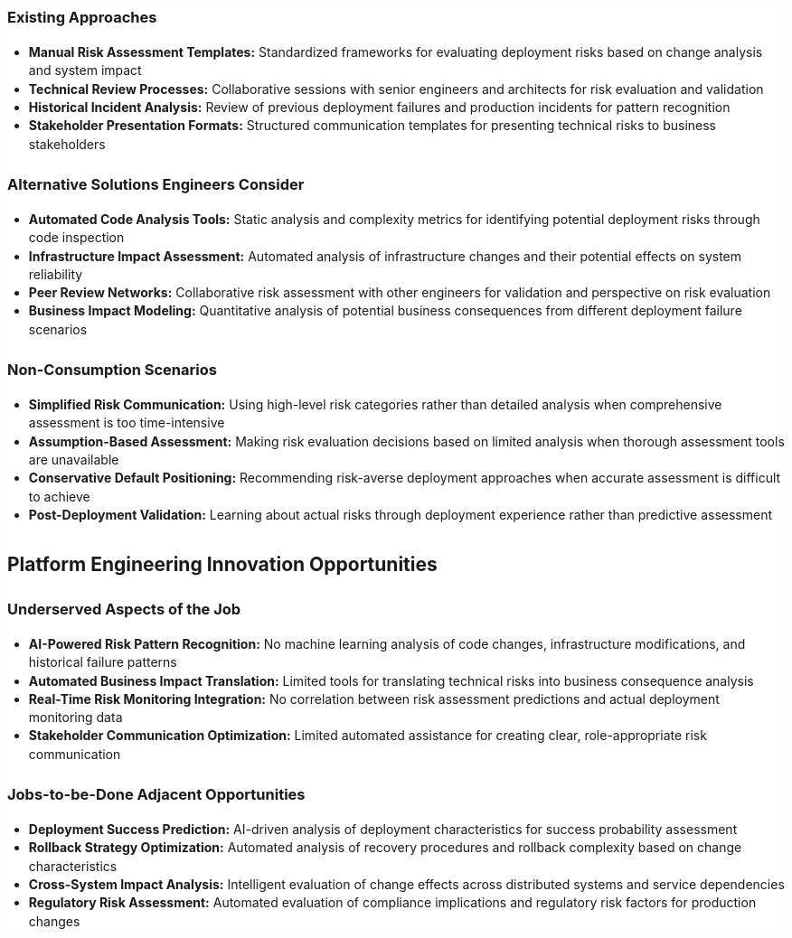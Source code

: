 ### Existing Approaches
- **Manual Risk Assessment Templates:** Standardized frameworks for evaluating deployment risks based on change analysis and system impact
- **Technical Review Processes:** Collaborative sessions with senior engineers and architects for risk evaluation and validation
- **Historical Incident Analysis:** Review of previous deployment failures and production incidents for pattern recognition
- **Stakeholder Presentation Formats:** Structured communication templates for presenting technical risks to business stakeholders

### Alternative Solutions Engineers Consider
- **Automated Code Analysis Tools:** Static analysis and complexity metrics for identifying potential deployment risks through code inspection
- **Infrastructure Impact Assessment:** Automated analysis of infrastructure changes and their potential effects on system reliability
- **Peer Review Networks:** Collaborative risk assessment with other engineers for validation and perspective on risk evaluation
- **Business Impact Modeling:** Quantitative analysis of potential business consequences from different deployment failure scenarios

### Non-Consumption Scenarios
- **Simplified Risk Communication:** Using high-level risk categories rather than detailed analysis when comprehensive assessment is too time-intensive
- **Assumption-Based Assessment:** Making risk evaluation decisions based on limited analysis when thorough assessment tools are unavailable
- **Conservative Default Positioning:** Recommending risk-averse deployment approaches when accurate assessment is difficult to achieve
- **Post-Deployment Validation:** Learning about actual risks through deployment experience rather than predictive assessment

## Platform Engineering Innovation Opportunities

### Underserved Aspects of the Job
- **AI-Powered Risk Pattern Recognition:** No machine learning analysis of code changes, infrastructure modifications, and historical failure patterns
- **Automated Business Impact Translation:** Limited tools for translating technical risks into business consequence analysis
- **Real-Time Risk Monitoring Integration:** No correlation between risk assessment predictions and actual deployment monitoring data
- **Stakeholder Communication Optimization:** Limited automated assistance for creating clear, role-appropriate risk communication

### Jobs-to-be-Done Adjacent Opportunities
- **Deployment Success Prediction:** AI-driven analysis of deployment characteristics for success probability assessment
- **Rollback Strategy Optimization:** Automated analysis of recovery procedures and rollback complexity based on change characteristics
- **Cross-System Impact Analysis:** Intelligent evaluation of change effects across distributed systems and service dependencies
- **Regulatory Risk Assessment:** Automated evaluation of compliance implications and regulatory risk factors for production changes
